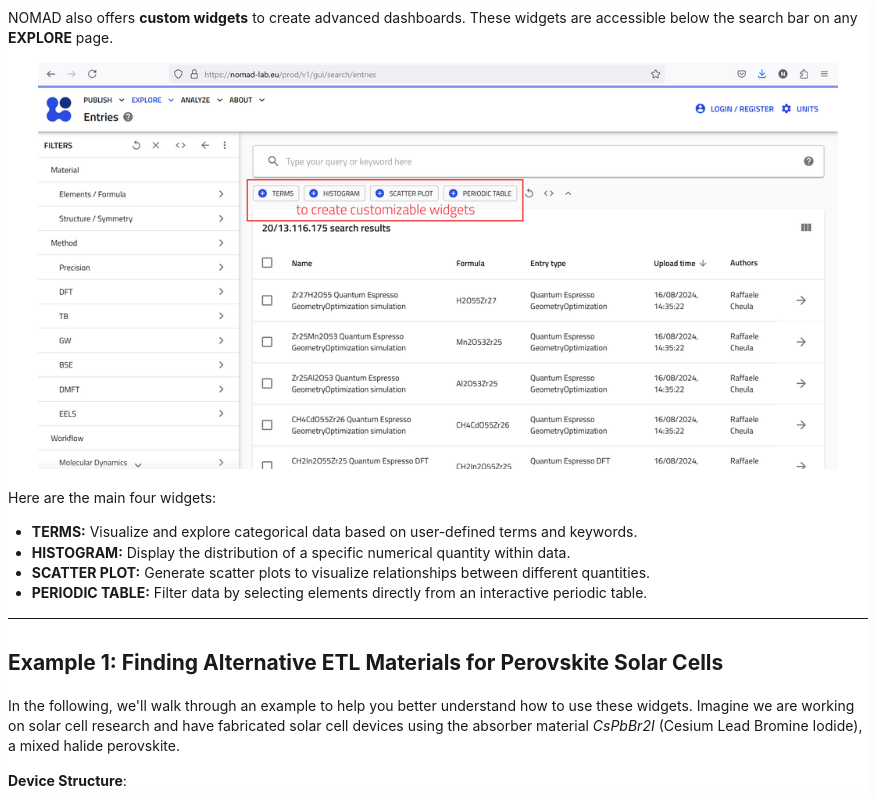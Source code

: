 NOMAD also offers **custom widgets** to create advanced dashboards. These widgets are accessible below the search bar on any **EXPLORE** page.

<div style="text-align: center;">
    <img src="images/customizable_widgets.png" alt="Customizable Widgets" width="800">
</div>

Here are the main four widgets:

- **TERMS:** Visualize and explore categorical data based on user-defined terms and keywords.
- **HISTOGRAM:** Display the distribution of a specific numerical quantity within data.
- **SCATTER PLOT:** Generate scatter plots to visualize relationships between different quantities.
- **PERIODIC TABLE:** Filter data by selecting elements directly from an interactive periodic table.

---

## Example 1: Finding Alternative ETL Materials for Perovskite Solar Cells

In the following, we'll walk through an example to help you better understand how to use these widgets. Imagine we are working on solar cell research and have fabricated solar cell devices using the absorber material *CsPbBr2I* (Cesium Lead Bromine Iodide), a mixed halide perovskite.

**Device Structure**:
<div style="text-align: center;">